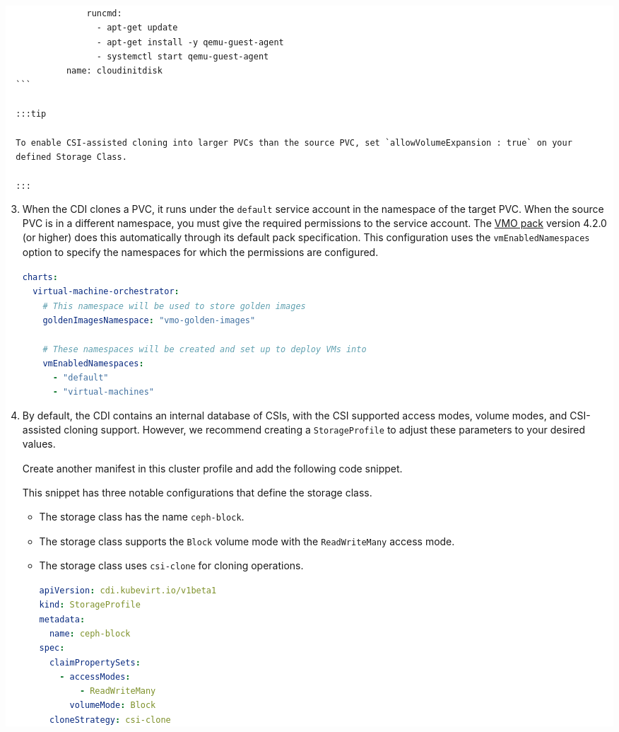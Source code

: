                    runcmd:
                      - apt-get update
                      - apt-get install -y qemu-guest-agent
                      - systemctl start qemu-guest-agent
                name: cloudinitdisk
      ```

      :::tip

      To enable CSI-assisted cloning into larger PVCs than the source PVC, set `allowVolumeExpansion : true` on your
      defined Storage Class.

      :::

3.  When the CDI clones a PVC, it runs under the `default` service account in the namespace of the target PVC. When the
    source PVC is in a different namespace, you must give the required permissions to the service account. The
    [VMO pack](../vm-management.md) version 4.2.0 (or higher) does this automatically through its default pack
    specification. This configuration uses the `vmEnabledNamespaces` option to specify the namespaces for which the
    permissions are configured.

    ```yaml {8}
    charts:
      virtual-machine-orchestrator:
        # This namespace will be used to store golden images
        goldenImagesNamespace: "vmo-golden-images"

        # These namespaces will be created and set up to deploy VMs into
        vmEnabledNamespaces:
          - "default"
          - "virtual-machines"
    ```

4.  By default, the CDI contains an internal database of CSIs, with the CSI supported access modes, volume modes, and
    CSI-assisted cloning support. However, we recommend creating a `StorageProfile` to adjust these parameters to your
    desired values.

    Create another manifest in this cluster profile and add the following code snippet.

    This snippet has three notable configurations that define the storage class.

    - The storage class has the name `ceph-block`.
    - The storage class supports the `Block` volume mode with the `ReadWriteMany` access mode.
    - The storage class uses `csi-clone` for cloning operations.

      ```yaml {4,8,10,11}
      apiVersion: cdi.kubevirt.io/v1beta1
      kind: StorageProfile
      metadata:
        name: ceph-block
      spec:
        claimPropertySets:
          - accessModes:
              - ReadWriteMany
            volumeMode: Block
        cloneStrategy: csi-clone
      ```
